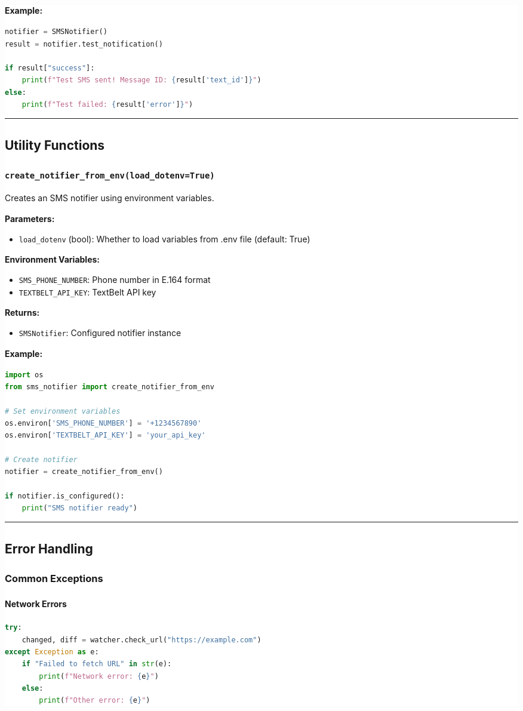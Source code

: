 **Example:**
```python
notifier = SMSNotifier()
result = notifier.test_notification()

if result["success"]:
    print(f"Test SMS sent! Message ID: {result['text_id']}")
else:
    print(f"Test failed: {result['error']}")
```

---

## Utility Functions

### `create_notifier_from_env(load_dotenv=True)`

Creates an SMS notifier using environment variables.

**Parameters:**
- `load_dotenv` (bool): Whether to load variables from .env file (default: True)

**Environment Variables:**
- `SMS_PHONE_NUMBER`: Phone number in E.164 format
- `TEXTBELT_API_KEY`: TextBelt API key

**Returns:**
- `SMSNotifier`: Configured notifier instance

**Example:**
```python
import os
from sms_notifier import create_notifier_from_env

# Set environment variables
os.environ['SMS_PHONE_NUMBER'] = '+1234567890'
os.environ['TEXTBELT_API_KEY'] = 'your_api_key'

# Create notifier
notifier = create_notifier_from_env()

if notifier.is_configured():
    print("SMS notifier ready")
```

---

## Error Handling

### Common Exceptions

#### Network Errors
```python
try:
    changed, diff = watcher.check_url("https://example.com")
except Exception as e:
    if "Failed to fetch URL" in str(e):
        print(f"Network error: {e}")
    else:
        print(f"Other error: {e}")
```
